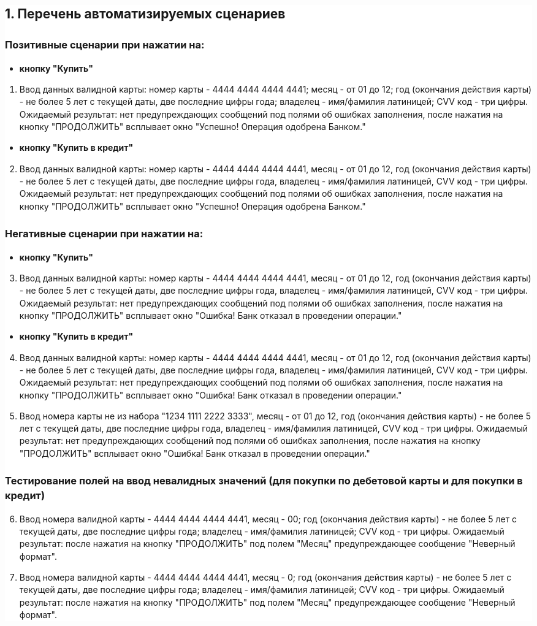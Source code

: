 ## **1. Перечень автоматизируемых сценариев**
### Позитивные сценарии при нажатии на:
* **кнопку "Купить"**
1. Ввод данных валидной карты: номер карты - 4444 4444 4444 4441; месяц - от 01 до 12; 
год (окончания действия карты) - не более 5 лет с текущей даты, две последние цифры года; 
владелец - имя/фамилия латиницей; CVV код - три цифры. Ожидаемый результат: нет предупреждающих 
сообщений под полями об ошибках заполнения, после нажатия на кнопку "ПРОДОЛЖИТЬ"
всплывает окно "Успешно! Операция одобрена Банком."

* **кнопку "Купить в кредит"**
2. Ввод данных валидной карты: номер карты - 4444 4444 4444 4441, месяц - от 01 до 12,
   год (окончания действия карты) - не более 5 лет с текущей даты, две последние цифры года,
   владелец - имя/фамилия латиницей, CVV код - три цифры. Ожидаемый результат: нет предупреждающих
   сообщений под полями об ошибках заполнения, после нажатия на кнопку "ПРОДОЛЖИТЬ"
   всплывает окно "Успешно! Операция одобрена Банком."

### Негативные сценарии при нажатии на:
* **кнопку "Купить"**
3. Ввод данных валидной карты: номер карты - 4444 4444 4444 4441, месяц - от 01 до 12,
   год (окончания действия карты) - не более 5 лет с текущей даты, две последние цифры года,
   владелец - имя/фамилия латиницей, CVV код - три цифры. Ожидаемый результат: нет предупреждающих
   сообщений под полями об ошибках заполнения, после нажатия на кнопку "ПРОДОЛЖИТЬ"
   всплывает окно "Ошибка! Банк отказал в проведении операции."

* **кнопку "Купить в кредит"**
4. Ввод данных валидной карты: номер карты - 4444 4444 4444 4441, месяц - от 01 до 12,
год (окончания действия карты) - не более 5 лет с текущей даты, две последние цифры года,
владелец - имя/фамилия латиницей, CVV код - три цифры. Ожидаемый результат: нет предупреждающих
сообщений под полями об ошибках заполнения, после нажатия на кнопку "ПРОДОЛЖИТЬ"
всплывает окно "Ошибка! Банк отказал в проведении операции."


5. Ввод номера карты не из набора "1234 1111 2222 3333", месяц - от 01 до 12, год (окончания действия
карты) - не более 5 лет с текущей даты, две последние цифры года, владелец - имя/фамилия латиницей,
CVV код - три цифры. Ожидаемый результат: нет предупреждающих сообщений под полями об ошибках
заполнения, после нажатия на кнопку "ПРОДОЛЖИТЬ" всплывает окно "Ошибка! Банк отказал в проведении
операции."

### Тестирование полей на ввод невалидных значений (для покупки по дебетовой карты и для покупки в кредит)
6. Ввод номера валидной карты - 4444 4444 4444 4441, месяц - 00; год (окончания действия
карты) - не более 5 лет с текущей даты, две последние цифры года; владелец - имя/фамилия латиницей;
CVV код - три цифры. Ожидаемый результат: после нажатия на кнопку "ПРОДОЛЖИТЬ" под полем "Месяц"
предупреждающее сообщение "Неверный формат".


7. Ввод номера валидной карты - 4444 4444 4444 4441, месяц - 0; год (окончания действия
карты) - не более 5 лет с текущей даты, две последние цифры года; владелец - имя/фамилия латиницей;
CVV код - три цифры. Ожидаемый результат: после нажатия на кнопку "ПРОДОЛЖИТЬ" под полем "Месяц"
предупреждающее сообщение "Неверный формат".
